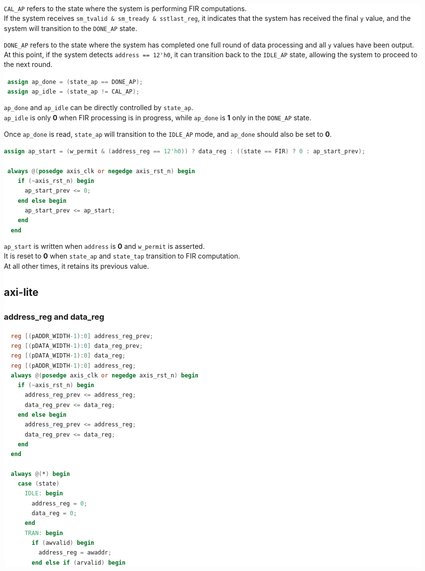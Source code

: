 `CAL_AP` refers to the state where the system is performing FIR computations.  
If the system receives `sm_tvalid & sm_tready & sstlast_reg`, it indicates that the system has received the final `y` value, and the system will transition to the `DONE_AP` state.

`DONE_AP` refers to the state where the system has completed one full round of data processing and all `y` values have been output.  
At this point, if the system detects `address == 12'h0`, it can transition back to the `IDLE_AP` state, allowing the system to proceed to the next round.

```verilog
 assign ap_done = (state_ap == DONE_AP);
 assign ap_idle = (state_ap != CAL_AP);
```

`ap_done` and `ap_idle` can be directly controlled by `state_ap`.  
`ap_idle` is only **0** when FIR processing is in progress, while `ap_done` is **1** only in the `DONE_AP` state.  

Once `ap_done` is read, `state_ap` will transition to the `IDLE_AP` mode, and `ap_done` should also be set to **0**.

```verilog
assign ap_start = (w_permit & (address_reg == 12'h0)) ? data_reg : ((state == FIR) ? 0 : ap_start_prev); 

 always @(posedge axis_clk or negedge axis_rst_n) begin
    if (~axis_rst_n) begin
      ap_start_prev <= 0;
    end else begin
      ap_start_prev <= ap_start;
    end
  end
```

`ap_start` is written when `address` is **0** and `w_permit` is asserted.  
It is reset to **0** when `state_ap` and `state_tap` transition to FIR computation.  
At all other times, it retains its previous value.

## axi-lite

### address_reg and data_reg

```verilog
  reg [(pADDR_WIDTH-1):0] address_reg_prev;
  reg [(pDATA_WIDTH-1):0] data_reg_prev;
  reg [(pDATA_WIDTH-1):0] data_reg;
  reg [(pADDR_WIDTH-1):0] address_reg;  
  always @(posedge axis_clk or negedge axis_rst_n) begin
    if (~axis_rst_n) begin
      address_reg_prev <= address_reg;
      data_reg_prev <= data_reg;
    end else begin
      address_reg_prev <= address_reg;
      data_reg_prev <= data_reg;
    end
  end
 
  always @(*) begin
    case (state)
      IDLE: begin
        address_reg = 0;
        data_reg = 0;
      end 
      TRAN: begin
        if (awvalid) begin
          address_reg = awaddr;
        end else if (arvalid) begin
```